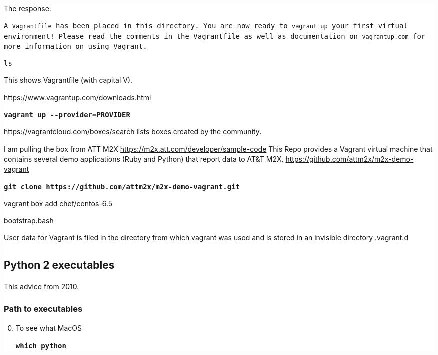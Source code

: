The response:<br />

<tt>A `Vagrantfile` has been placed in this directory. You are now
ready to `vagrant up` your first virtual environment! Please read
the comments in the Vagrantfile as well as documentation on
`vagrantup.com` for more information on using Vagrant.
</tt>

   <tt>
   ls
   </tt>

   This shows Vagrantfile (with capital V).

   https://www.vagrantup.com/downloads.html


   <tt><strong>
   vagrant up \-\-provider=PROVIDER
   </strong></tt>


https://vagrantcloud.com/boxes/search
lists boxes created by the community.

I am pulling the box from ATT M2X https://m2x.att.com/developer/sample-code
This Repo provides a Vagrant virtual machine that contains several demo applications (Ruby and Python) that report data to AT&T M2X.
https://github.com/attm2x/m2x-demo-vagrant

   <tt><strong>
   git clone https://github.com/attm2x/m2x-demo-vagrant.git
   </strong></tt>

   vagrant box add chef/centos-6.5	

   bootstrap.bash


User data for Vagrant is filed in the directory from which vagrant was used and is stored in an invisible directory .vagrant.d



<a id="Pythonz"></a>

## Python 2 executables #

<a target="_blank" href="http://youshoulddoityourself.blogspot.com/2010/11/test.html">
This advice from 2010</a>.


   ### Path to executables #

0. To see what MacOS

   <tt><strong>
   which python
   </strong></tt>
